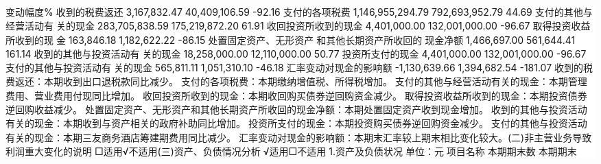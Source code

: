 变动幅度%
收到的税费返还
3,167,832.47
40,409,106.59
-92.16
支付的各项税费
1,146,955,294.79
792,693,952.79
44.69
支付的其他与经营活动有
关的现金
283,705,838.59
175,219,872.20
61.91
收回投资所收到的现金
4,401,000.00
132,001,000.00
-96.67
取得投资收益所收到的现
金
163,846.18
1,182,622.22
-86.15
处置固定资产、无形资产
和其他长期资产所收回的
现金净额
1,466,697.00
561,644.41
161.14
收到的其他与投资活动有
关的现金
18,258,000.00
12,110,000.00
50.77
投资所支付的现金
4,401,000.00
132,001,000.00
-96.67
支付的其他与投资活动有
关的现金
565,811.11
1,051,310.10
-46.18
汇率变动对现金的影响额
-1,130,639.66
1,394,682.54
-181.07
收到的税费返还：本期收到出口退税款同比减少。
支付的各项税费：本期缴纳增值税、所得税增加。
支付的其他与经营活动有关的现金：本期管理费用、营业费用付现同比增加。
收回投资所收到的现金：本期收回购买债券逆回购资金减少。
取得投资收益所收到的现金：本期投资债券逆回购收益减少。
处置固定资产、无形资产和其他长期资产所收回的现金净额：本期处置固定资产收到现金增加。
收到的其他与投资活动有关的现金：本期收到与资产相关的政府补助同比增加。
投资所支付的现金：本期投资购买债券逆回购资金减少。
支付的其他与投资活动有关的现金：本期三友商务酒店筹建期费用同比减少。
汇率变动对现金的影响额：本期末汇率较上期末相比变化较大。(二)非主营业务导致利润重大变化的说明
□适用√不适用(三)资产、负债情况分析
√适用□不适用
1.资产及负债状况
单位：元
项目名称
本期期末数
本期期末